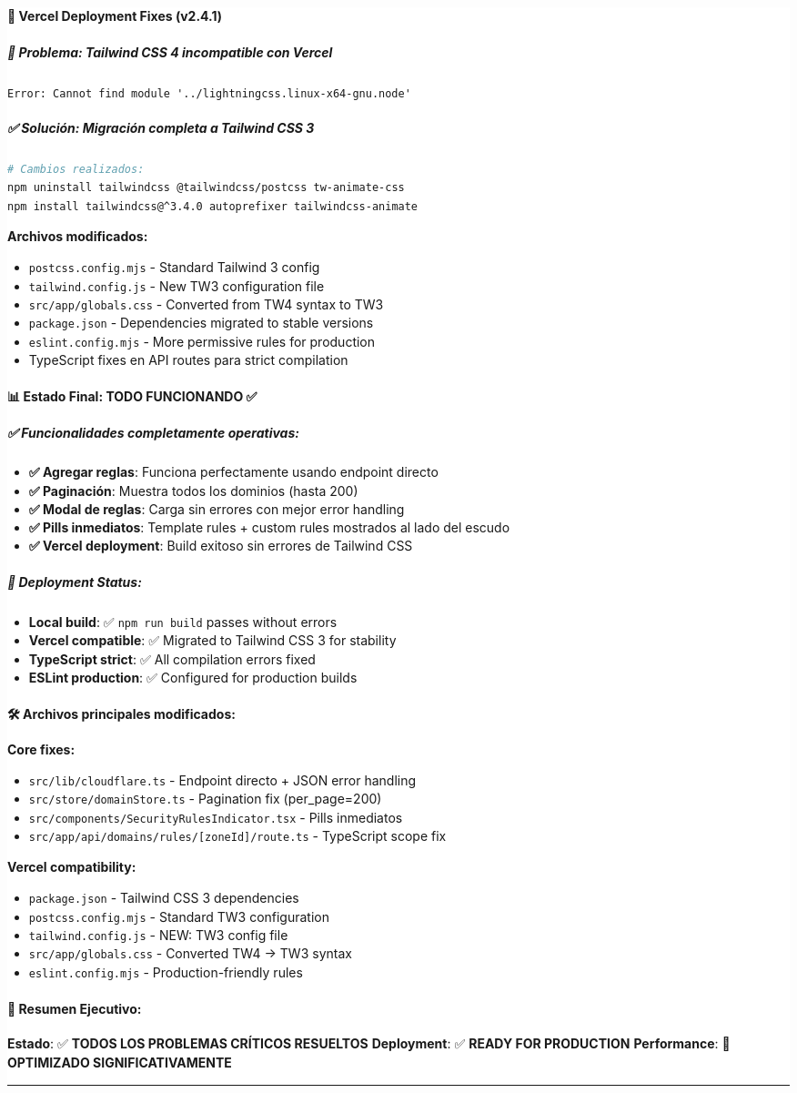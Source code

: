 #### 🌟 **Vercel Deployment Fixes (v2.4.1)**

##### 🚨 **Problema: Tailwind CSS 4 incompatible con Vercel**
```
Error: Cannot find module '../lightningcss.linux-x64-gnu.node'
```

##### ✅ **Solución: Migración completa a Tailwind CSS 3**
```bash
# Cambios realizados:
npm uninstall tailwindcss @tailwindcss/postcss tw-animate-css
npm install tailwindcss@^3.4.0 autoprefixer tailwindcss-animate
```

**Archivos modificados:**
- `postcss.config.mjs` - Standard Tailwind 3 config
- `tailwind.config.js` - New TW3 configuration file
- `src/app/globals.css` - Converted from TW4 syntax to TW3
- `package.json` - Dependencies migrated to stable versions
- `eslint.config.mjs` - More permissive rules for production
- TypeScript fixes en API routes para strict compilation

#### 📊 **Estado Final: TODO FUNCIONANDO ✅**

##### ✅ **Funcionalidades completamente operativas:**
- **✅ Agregar reglas**: Funciona perfectamente usando endpoint directo
- **✅ Paginación**: Muestra todos los dominios (hasta 200)
- **✅ Modal de reglas**: Carga sin errores con mejor error handling
- **✅ Pills inmediatos**: Template rules + custom rules mostrados al lado del escudo
- **✅ Vercel deployment**: Build exitoso sin errores de Tailwind CSS

##### 🚀 **Deployment Status:**
- **Local build**: ✅ `npm run build` passes without errors
- **Vercel compatible**: ✅ Migrated to Tailwind CSS 3 for stability
- **TypeScript strict**: ✅ All compilation errors fixed
- **ESLint production**: ✅ Configured for production builds

#### 🛠️ **Archivos principales modificados:**

**Core fixes:**
- `src/lib/cloudflare.ts` - Endpoint directo + JSON error handling
- `src/store/domainStore.ts` - Pagination fix (per_page=200)
- `src/components/SecurityRulesIndicator.tsx` - Pills inmediatos
- `src/app/api/domains/rules/[zoneId]/route.ts` - TypeScript scope fix

**Vercel compatibility:**
- `package.json` - Tailwind CSS 3 dependencies
- `postcss.config.mjs` - Standard TW3 configuration
- `tailwind.config.js` - NEW: TW3 config file
- `src/app/globals.css` - Converted TW4 → TW3 syntax
- `eslint.config.mjs` - Production-friendly rules

#### 🎯 **Resumen Ejecutivo:**
**Estado**: ✅ **TODOS LOS PROBLEMAS CRÍTICOS RESUELTOS**
**Deployment**: ✅ **READY FOR PRODUCTION**
**Performance**: 🚀 **OPTIMIZADO SIGNIFICATIVAMENTE**

---